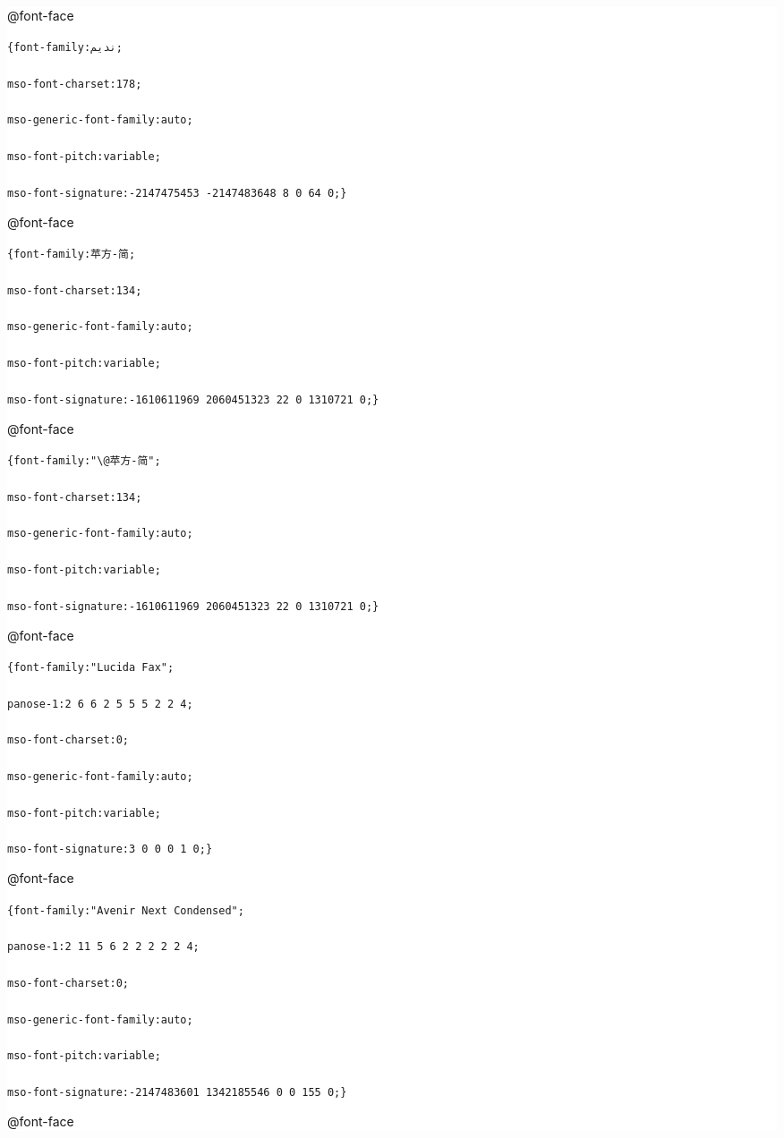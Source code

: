 @font-face
  
	{font-family:نديم;
  
	mso-font-charset:178;
  
	mso-generic-font-family:auto;
  
	mso-font-pitch:variable;
  
	mso-font-signature:-2147475453 -2147483648 8 0 64 0;}
  
@font-face
  
	{font-family:苹方-简;
  
	mso-font-charset:134;
  
	mso-generic-font-family:auto;
  
	mso-font-pitch:variable;
  
	mso-font-signature:-1610611969 2060451323 22 0 1310721 0;}
  
@font-face
  
	{font-family:"\@苹方-简";
  
	mso-font-charset:134;
  
	mso-generic-font-family:auto;
  
	mso-font-pitch:variable;
  
	mso-font-signature:-1610611969 2060451323 22 0 1310721 0;}
  
@font-face
  
	{font-family:"Lucida Fax";
  
	panose-1:2 6 6 2 5 5 5 2 2 4;
  
	mso-font-charset:0;
  
	mso-generic-font-family:auto;
  
	mso-font-pitch:variable;
  
	mso-font-signature:3 0 0 0 1 0;}
  
@font-face
  
	{font-family:"Avenir Next Condensed";
  
	panose-1:2 11 5 6 2 2 2 2 2 4;
  
	mso-font-charset:0;
  
	mso-generic-font-family:auto;
  
	mso-font-pitch:variable;
  
	mso-font-signature:-2147483601 1342185546 0 0 155 0;}
  
@font-face
  